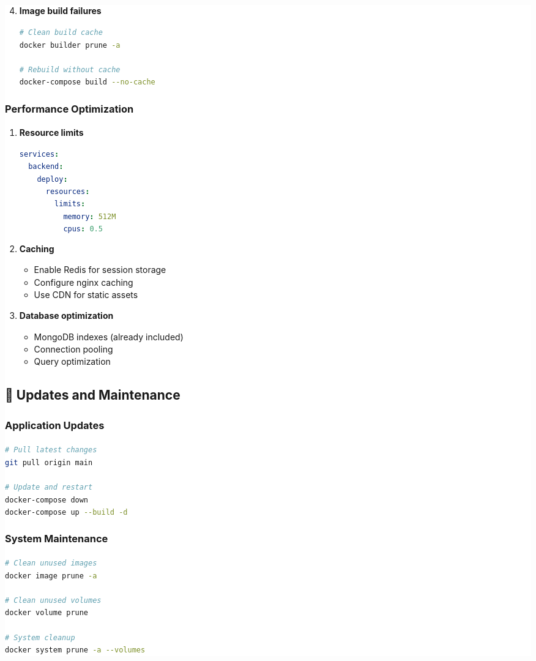 4. **Image build failures**
   ```bash
   # Clean build cache
   docker builder prune -a
   
   # Rebuild without cache
   docker-compose build --no-cache
   ```

### Performance Optimization

1. **Resource limits**
   ```yaml
   services:
     backend:
       deploy:
         resources:
           limits:
             memory: 512M
             cpus: 0.5
   ```

2. **Caching**
   - Enable Redis for session storage
   - Configure nginx caching
   - Use CDN for static assets

3. **Database optimization**
   - MongoDB indexes (already included)
   - Connection pooling
   - Query optimization

## 🔄 Updates and Maintenance

### Application Updates
```bash
# Pull latest changes
git pull origin main

# Update and restart
docker-compose down
docker-compose up --build -d
```

### System Maintenance
```bash
# Clean unused images
docker image prune -a

# Clean unused volumes
docker volume prune

# System cleanup
docker system prune -a --volumes
```
